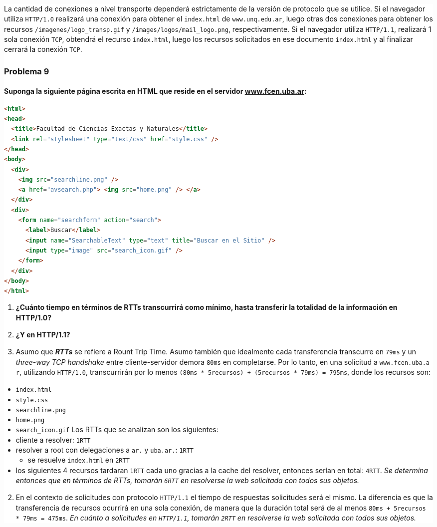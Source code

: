 La cantidad de conexiones a nivel transporte dependerá estrictamente de la versión de protocolo que se utilice. Si el navegador utiliza `HTTP/1.0` realizará una conexión para obtener el `index.html` de `www.unq.edu.ar`, luego otras dos conexiones para obtener los recursos `/imagenes/logo_transp.gif` y `/images/logos/mail_logo.png`, respectivamente. Si el navegador utiliza `HTTP/1.1`, realizará 1 sola conexión `TCP`, obtendrá el recurso `index.html`, luego los recursos solicitados en ese documento `index.html` y al finalizar cerrará la conexión `TCP`.


### Problema 9

**Suponga la siguiente página escrita en HTML que reside en el servidor www.fcen.uba.ar:**

```html
<html>
<head>
  <title>Facultad de Ciencias Exactas y Naturales</title>
  <link rel="stylesheet" type="text/css" href="style.css" />
</head>
<body>
  <div>
    <img src="searchline.png" />
    <a href="avsearch.php"> <img src="home.png" /> </a>
  </div>
  <div>
    <form name="searchform" action="search">
      <label>Buscar</label>
      <input name="SearchableText" type="text" title="Buscar en el Sitio" />
      <input type="image" src="search_icon.gif" />
    </form>
  </div>
</body>
</html>
```

1. **¿Cuánto tiempo en términos de RTTs transcurrirá como mínimo, hasta transferir la totalidad de la información en HTTP/1.0?**
2. **¿Y en HTTP/1.1?**


1. Asumo que ***RTTs*** se refiere a Rount Trip Time. Asumo también que idealmente cada transferencia transcurre en `79ms` y un *three-way TCP handshake* entre cliente-servidor demora `80ms` en completarse. Por lo tanto, en una solicitud a `www.fcen.uba.ar`, utilizando `HTTP/1.0`, transcurrirán por lo menos `(80ms * 5recursos) + (5recursos * 79ms) = 795ms`, donde los recursos son:
  +   `index.html`
  +   `style.css`
  +   `searchline.png`
  +   `home.png`
  +   `search_icon.gif`
Los RTTs que se analizan son los siguientes:
  +   cliente a resolver: `1RTT`
  +   resolver a root con delegaciones a `ar.` y `uba.ar.`: `1RTT`
      +   se resuelve `index.html` en `2RTT`
  +   los siguientes 4 recursos tardaran `1RTT` cada uno gracias a la cache del resolver, entonces serían en total: `4RTT`.
*Se determina entonces que en términos de RTTs, tomarán `6RTT` en resolverse la web solicitada con todos sus objetos.*
2. En el contexto de solicitudes con protocolo `HTTP/1.1` el tiempo de respuestas solicitudes será el mismo. La diferencia es que la transferencia de recursos ocurrirá en una sola conexión, de manera que la duración total será de al menos `80ms + 5recursos * 79ms = 475ms`.
*En cuánto a solicitudes en `HTTP/1.1`, tomarán `2RTT` en resolverse la web solicitada con todos sus objetos.*
